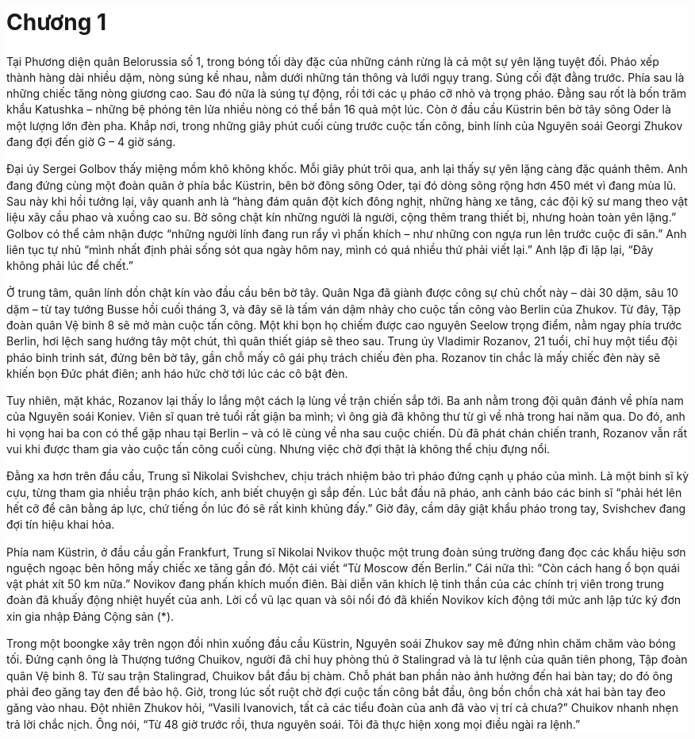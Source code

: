 # Chương 1

Tại Phương diện quân Belorussia số 1, trong bóng tối dày đặc của những cánh rừng là cả một sự yên lặng tuyệt đối. Pháo xếp thành hàng dài nhiều dặm, nòng súng kề nhau, nằm dưới những tán thông và lưới ngụy trang. Súng cối đặt đằng trước. Phía sau là những chiếc tăng nòng giương cao. Sau đó nữa là súng tự động, rồi tới các ụ pháo cỡ nhỏ và trọng pháo. Đằng sau rốt là bốn trăm khẩu Katushka – những bệ phóng tên lửa nhiều nòng có thể bắn 16 quả một lúc. Còn ở đầu cầu Küstrin bên bờ tây sông Oder là một lượng lớn đèn pha. Khắp nơi, trong những giây phút cuối cùng trước cuộc tấn công, binh lính của Nguyên soái Georgi Zhukov đang đợi đến giờ G – 4 giờ sáng.

Đại úy Sergei Golbov thấy miệng mồm khô không khốc. Mỗi giây phút trôi qua, anh lại thấy sự yên lặng càng đặc quánh thêm. Anh đang đứng cùng một đoàn quân ở phía bắc Küstrin, bên bờ đông sông Oder, tại đó dòng sông rộng hơn 450 mét vì đang mùa lũ. Sau này khi hồi tưởng lại, vây quanh anh là “hàng đám quân đột kích đông nghịt, những hàng xe tăng, các đội kỹ sư mang theo vật liệu xây cầu phao và xuồng cao su. Bờ sông chật kín những người là người, cộng thêm trang thiết bị, nhưng hoàn toàn yên lặng.” Golbov có thể cảm nhận được “những người lính đang run rẩy vì phấn khích – như những con ngựa run lên trước cuộc đi săn.” Anh liên tục tự nhủ “mình nhất định phải sống sót qua ngày hôm nay, mình có quá nhiều thứ phải viết lại.” Anh lặp đi lặp lại, “Đây không phải lúc để chết.”

Ở trung tâm, quân lính dồn chật kín vào đầu cầu bên bờ tây. Quân Nga đã giành được công sự chủ chốt này – dài 30 dặm, sâu 10 dặm – từ tay tướng Busse hồi cuối tháng 3, và đây sẽ là tấm ván dậm nhảy cho cuộc tấn công vào Berlin của Zhukov. Từ đây, Tập đoàn quân Vệ binh 8 sẽ mở màn cuộc tấn công. Một khi bọn họ chiếm được cao nguyên Seelow trọng điểm, nằm ngay phía trước Berlin, hơi lệch sang hướng tây một chút, thì quân thiết giáp sẽ theo sau. Trung úy Vladimir Rozanov, 21 tuổi, chỉ huy một tiểu đội pháo binh trinh sát, đứng bên bờ tây, gần chỗ mấy cô gái phụ trách chiếu đèn pha. Rozanov tin chắc là mấy chiếc đèn này sẽ khiến bọn Đức phát điên; anh háo hức chờ tới lúc các cô bật đèn.

Tuy nhiên, mặt khác, Rozanov lại thấy lo lắng một cách lạ lùng về trận chiến sắp tới. Ba anh nằm trong đội quân đánh về phía nam của Nguyên soái Koniev. Viên sĩ quan trẻ tuổi rất giận ba mình; vì ông già đã không thư từ gì về nhà trong hai năm qua. Do đó, anh hi vọng hai ba con có thể gặp nhau tại Berlin – và có lẽ cùng về nha sau cuộc chiến. Dù đã phát chán chiến tranh, Rozanov vẫn rất vui khi được tham gia vào cuộc tấn công cuối cùng. Nhưng việc chờ đợi thật là không thể chịu đựng nổi.

Đằng xa hơn trên đầu cầu, Trung sĩ Nikolai Svishchev, chịu trách nhiệm bảo trì pháo đứng cạnh ụ pháo của mình. Là một binh sĩ kỳ cựu, từng tham gia nhiều trận pháo kích, anh biết chuyện gì sắp đến. Lúc bắt đầu nã pháo, anh cảnh báo các binh sĩ “phải hét lên hết cỡ để cân bằng áp lực, chứ tiếng ồn lúc đó sẽ rất kinh khủng đấy.” Giờ đây, cầm dây giật khẩu pháo trong tay, Svishchev đang đợi tín hiệu khai hỏa.

Phía nam Küstrin, ở đầu cầu gần Frankfurt, Trung sĩ Nikolai Nvikov thuộc một trung đoàn súng trường đang đọc các khẩu hiệu sơn nguệch ngoạc bên hông mấy chiếc xe tăng gần đó. Một cái viết “Từ Moscow đến Berlin.” Cái nữa thì: “Còn cách hang ổ bọn quái vật phát xít 50 km nữa.” Novikov đang phấn khích muốn điên. Bài diễn văn khích lệ tinh thần của các chính trị viên trong trung đoàn đã khuấy động nhiệt huyết của anh. Lời cổ vũ lạc quan và sôi nổi đó đã khiến Novikov kích động tới mức anh lập tức ký đơn xin gia nhập Đảng Cộng sản \(\*\).

Trong một boongke xây trên ngọn đồi nhìn xuống đầu cầu Küstrin, Nguyên soái Zhukov say mê đứng nhìn chăm chăm vào bóng tối. Đứng cạnh ông là Thượng tướng Chuikov, người đã chỉ huy phòng thủ ở Stalingrad và là tư lệnh của quân tiên phong, Tập đoàn quân Vệ binh 8. Từ sau trận Stalingrad, Chuikov bắt đầu bị chàm. Chỗ phát ban phần nào ảnh hưởng đến hai bàn tay; do đó ông phải đeo găng tay đen để bảo hộ. Giờ, trong lúc sốt ruột chờ đợi cuộc tấn công bắt đầu, ông bồn chồn chà xát hai bàn tay đeo găng vào nhau. Đột nhiên Zhukov hỏi, “Vasili Ivanovich, tất cả các tiểu đoàn của anh đã vào vị trí cả chưa?” Chuikov nhanh nhẹn trả lời chắc nịch. Ông nói, “Từ 48 giờ trước rồi, thưa nguyên soái. Tôi đã thực hiện xong mọi điều ngài ra lệnh.”
